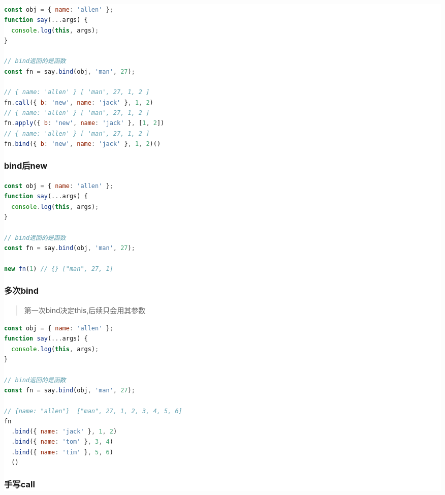 ```js
const obj = { name: 'allen' };
function say(...args) {
  console.log(this, args);
}

// bind返回的是函数
const fn = say.bind(obj, 'man', 27);

// { name: 'allen' } [ 'man', 27, 1, 2 ]
fn.call({ b: 'new', name: 'jack' }, 1, 2)
// { name: 'allen' } [ 'man', 27, 1, 2 ]
fn.apply({ b: 'new', name: 'jack' }, [1, 2])
// { name: 'allen' } [ 'man', 27, 1, 2 ]
fn.bind({ b: 'new', name: 'jack' }, 1, 2)()
```

### bind后new

```js
const obj = { name: 'allen' };
function say(...args) {
  console.log(this, args);
}

// bind返回的是函数
const fn = say.bind(obj, 'man', 27);

new fn(1) // {} ["man", 27, 1]
```

### 多次bind

> 第一次bind决定this,后续只会用其参数

```js
const obj = { name: 'allen' };
function say(...args) {
  console.log(this, args);
}

// bind返回的是函数
const fn = say.bind(obj, 'man', 27);

// {name: "allen"}  ["man", 27, 1, 2, 3, 4, 5, 6]
fn
  .bind({ name: 'jack' }, 1, 2)
  .bind({ name: 'tom' }, 3, 4)
  .bind({ name: 'tim' }, 5, 6)
  ()
```

### 手写call
